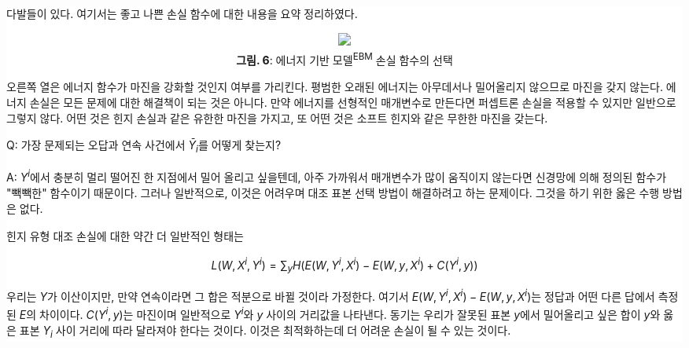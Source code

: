 
다발들이 있다. 여기서는 좋고 나쁜 손실 함수에 대한 내용을 요약 정리하였다.

<center>
<img src="{{site.baseurl}}/images/week11/11-2/other.png" width="100%" style="background-color:white;"/><br>
<b>그림. 6</b>: 에너지 기반 모델<sup>EBM</sup> 손실 함수의 선택
</center>



오른쪽 열은 에너지 함수가 마진을 강화할 것인지 여부를 가리킨다. 평범한 오래된 에너지는 아무데서나 밀어올리지 않으므로 마진을 갖지 않는다. 에너지 손실은 모든 문제에 대한 해결책이 되는 것은 아니다. 만약 에너지를 선형적인 매개변수로 만든다면 퍼셉트론 손실을 적용할 수 있지만 일반으로 그렇지 않다. 어떤 것은 힌지 손실과 같은 유한한 마진을 가지고, 또 어떤 것은 소프트 힌지와 같은 무한한 마진을 갖는다.



Q: 가장 문제되는 오답과 연속 사건에서 $\bar Y_i$를 어떻게 찾는지?



A: $Y^i$에서 충분히 멀리 떨어진 한 지점에서 밀어 올리고 싶을텐데, 아주 가까워서 매개변수가 많이 움직이지 않는다면 신경망에 의해 정의된 함수가 "빽빽한" 함수이기 때문이다. 그러나 일반적으로, 이것은 어려우며 대조 표본 선택 방법이 해결하려고 하는 문제이다. 그것을 하기 위한 옳은 수행 방법은 없다.



힌지 유형 대조 손실에 대한 약간 더 일반적인 형태는

$$
L(W,X^i,Y^i)=\sum_y H(E(W, Y^i,X^i)-E(W,y,X^i)+C(Y^i,y))
$$



우리는 $Y$가 이산이지만, 만약 연속이라면 그 합은 적분으로 바뀔 것이라 가정한다. 여기서 $E(W, Y^i,X^i)-E(W,y,X^i)$는 정답과 어떤 다른 답에서 측정된 $E$의 차이이다. $C(Y^i,y)$는 마진이며 일반적으로 $Y^i$와 $y$ 사이의 거리값을 나타낸다. 동기는 우리가 잘못된 표본 $y$에서 밀어올리고 싶은 합이 $y$와 옳은 표본 $Y_i$ 사이 거리에 따라 달라져야 한다는 것이다. 이것은 최적화하는데 더 어려운 손실이 될 수 있는 것이다.